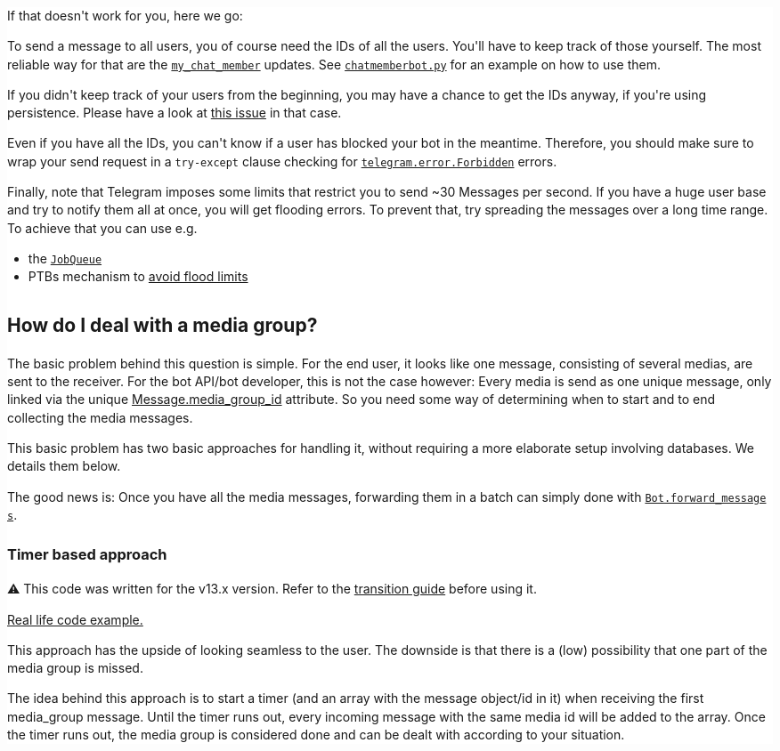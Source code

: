 If that doesn't work for you, here we go:

To send a message to all users, you of course need the IDs of all the users. You'll have to keep track of those yourself. The most reliable way for that are the [`my_chat_member`](https://python-telegram-bot.readthedocs.io/telegram.chatmemberupdated.html) updates. See [`chatmemberbot.py`](https://docs.python-telegram-bot.org/examples.html#examples-chatmemberbot) for an example on how to use them.

If you didn't keep track of your users from the beginning, you may have a chance to get the IDs anyway, if you're using persistence. Please have a look at [this issue](https://github.com/python-telegram-bot/python-telegram-bot/issues/1836) in that case.

Even if you have all the IDs, you can't know if a user has blocked your bot in the meantime. Therefore, you should make sure to wrap your send request in a `try-except` clause checking for [`telegram.error.Forbidden`](https://python-telegram-bot.readthedocs.io/telegram.error.html#telegram.error.Forbidden) errors.

Finally, note that Telegram imposes some limits that restrict you to send ~30 Messages per second. If you have a huge user base and try to notify them all at once, you will get flooding errors. To prevent that, try spreading the messages over a long time range. To achieve that you can use e.g.

* the [`JobQueue`](https://github.com/python-telegram-bot/python-telegram-bot/wiki/Extensions---JobQueue)
* PTBs mechanism to [avoid flood limits](https://github.com/python-telegram-bot/python-telegram-bot/wiki/Avoiding-flood-limits)

## How do I deal with a media group?

The basic problem behind this question is simple. For the end user, it looks like one message, consisting of several medias, are sent to the receiver. For the bot API/bot developer, this is not the case however: Every media is send as one unique message, only linked via the unique [Message.media_group_id](https://python-telegram-bot.readthedocs.io/telegram.message.html#telegram.Message.media_group_id) attribute. So you need some way of determining when to start and to end collecting the media messages.

This basic problem has two basic approaches for handling it, without requiring a more elaborate setup involving databases. We details them below.

The good news is: Once you have all the media messages, forwarding them in a batch can simply done with [`Bot.forward_messages`](https://docs.python-telegram-bot.org/en/stable/telegram.bot.html#telegram.Bot.forward_messages).

### Timer based approach

⚠️ This code was written for the v13.x version. Refer to the [transition guide](https://github.com/python-telegram-bot/python-telegram-bot/wiki/Transition-guide-to-Version-20.0) before using it.

[Real life code example.](https://github.com/Poolitzer/channelforwarder/blob/589104b8a808199ba46d620736bd8bea1dc187d9/main.py#L19-L46)

This approach has the upside of looking seamless to the user. The downside is that there is a (low) possibility that one part of the media group is missed.

The idea behind this approach is to start a timer (and an array with the message object/id in it) when receiving the first media_group message. Until the timer runs out, every incoming message with the same media id will be added to the array. Once the timer runs out, the media group is considered done and can be dealt with according to your situation.
